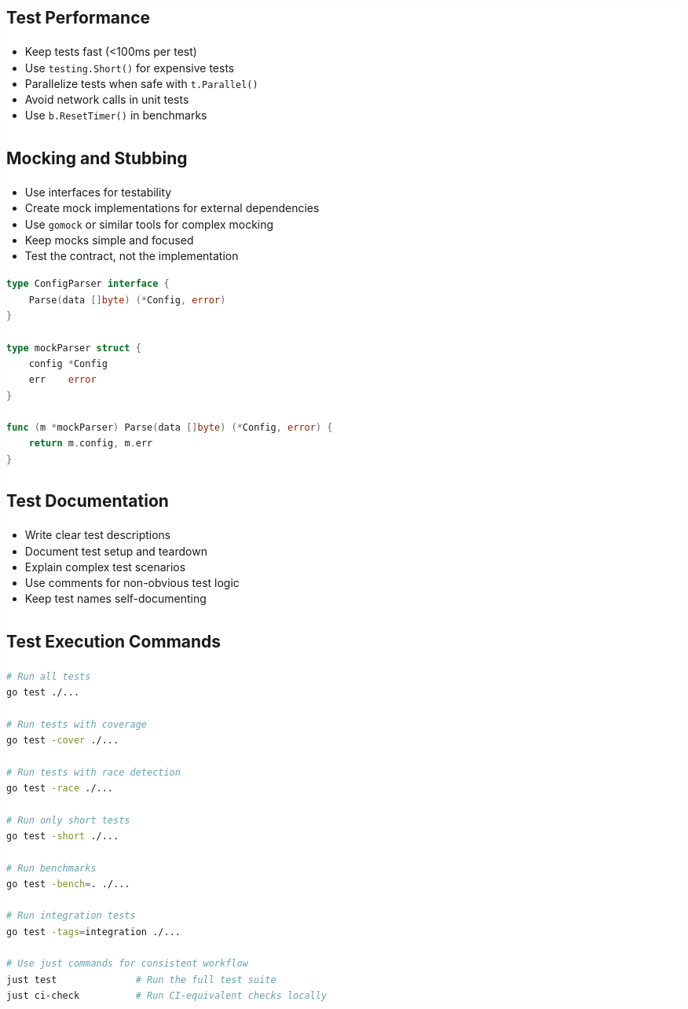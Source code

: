 ## Test Performance

- Keep tests fast (\<100ms per test)
- Use `testing.Short()` for expensive tests
- Parallelize tests when safe with `t.Parallel()`
- Avoid network calls in unit tests
- Use `b.ResetTimer()` in benchmarks

## Mocking and Stubbing

- Use interfaces for testability
- Create mock implementations for external dependencies
- Use `gomock` or similar tools for complex mocking
- Keep mocks simple and focused
- Test the contract, not the implementation

```go
type ConfigParser interface {
    Parse(data []byte) (*Config, error)
}

type mockParser struct {
    config *Config
    err    error
}

func (m *mockParser) Parse(data []byte) (*Config, error) {
    return m.config, m.err
}
```

## Test Documentation

- Write clear test descriptions
- Document test setup and teardown
- Explain complex test scenarios
- Use comments for non-obvious test logic
- Keep test names self-documenting

## Test Execution Commands

```bash
# Run all tests
go test ./...

# Run tests with coverage
go test -cover ./...

# Run tests with race detection
go test -race ./...

# Run only short tests
go test -short ./...

# Run benchmarks
go test -bench=. ./...

# Run integration tests
go test -tags=integration ./...

# Use just commands for consistent workflow
just test              # Run the full test suite
just ci-check          # Run CI-equivalent checks locally
```